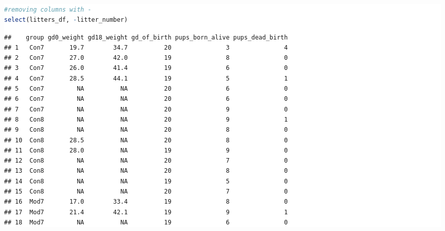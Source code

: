 ``` r
#removing columns with - 
select(litters_df, -litter_number)
```

    ##    group gd0_weight gd18_weight gd_of_birth pups_born_alive pups_dead_birth
    ## 1   Con7       19.7        34.7          20               3               4
    ## 2   Con7       27.0        42.0          19               8               0
    ## 3   Con7       26.0        41.4          19               6               0
    ## 4   Con7       28.5        44.1          19               5               1
    ## 5   Con7         NA          NA          20               6               0
    ## 6   Con7         NA          NA          20               6               0
    ## 7   Con7         NA          NA          20               9               0
    ## 8   Con8         NA          NA          20               9               1
    ## 9   Con8         NA          NA          20               8               0
    ## 10  Con8       28.5          NA          20               8               0
    ## 11  Con8       28.0          NA          19               9               0
    ## 12  Con8         NA          NA          20               7               0
    ## 13  Con8         NA          NA          20               8               0
    ## 14  Con8         NA          NA          19               5               0
    ## 15  Con8         NA          NA          20               7               0
    ## 16  Mod7       17.0        33.4          19               8               0
    ## 17  Mod7       21.4        42.1          19               9               1
    ## 18  Mod7         NA          NA          19               6               0